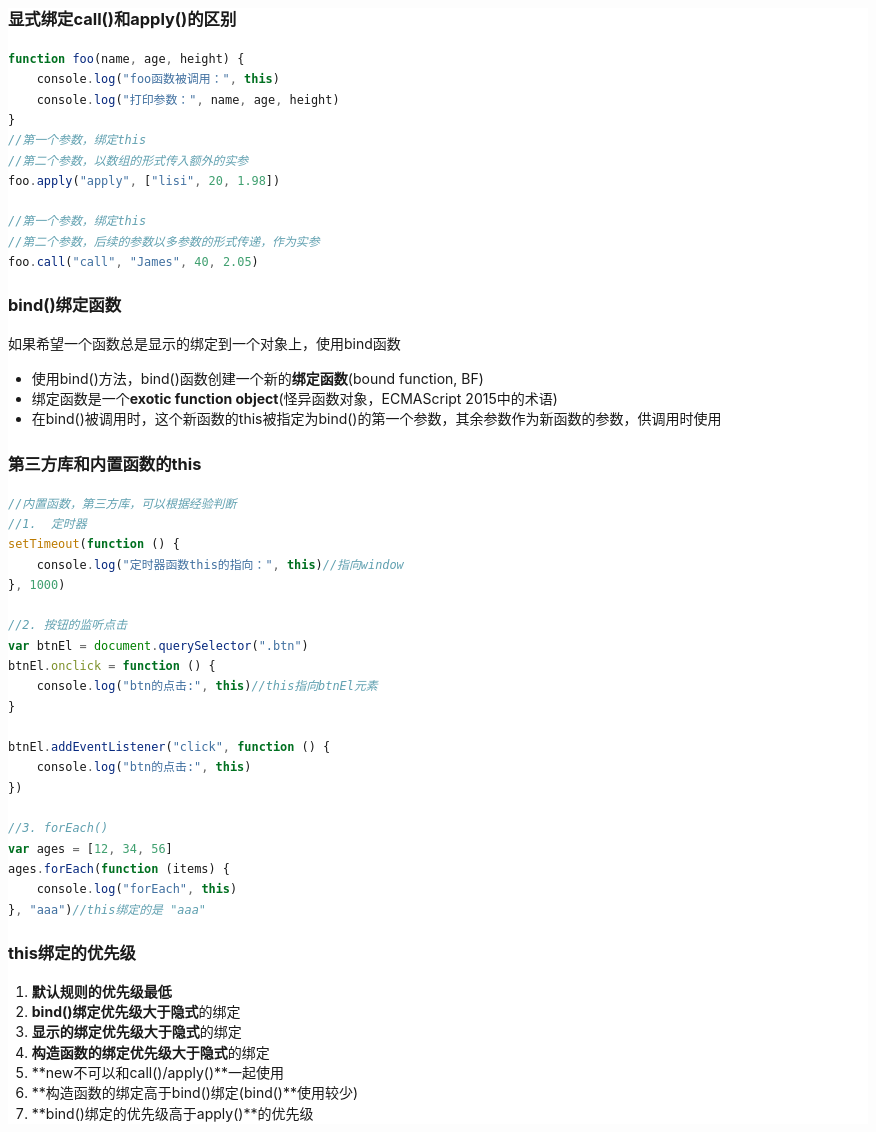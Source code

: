 ### 显式绑定call()和apply()的区别

```jsx
function foo(name, age, height) {
    console.log("foo函数被调用：", this)
    console.log("打印参数：", name, age, height)
}
//第一个参数，绑定this
//第二个参数，以数组的形式传入额外的实参
foo.apply("apply", ["lisi", 20, 1.98])

//第一个参数，绑定this
//第二个参数，后续的参数以多参数的形式传递，作为实参
foo.call("call", "James", 40, 2.05)
```

### bind()绑定函数

如果希望一个函数总是显示的绑定到一个对象上，使用bind函数

- 使用bind()方法，bind()函数创建一个新的**绑定函数**(bound function, BF)
- 绑定函数是一个**exotic function object**(怪异函数对象，ECMAScript 2015中的术语)
- 在bind()被调用时，这个新函数的this被指定为bind()的第一个参数，其余参数作为新函数的参数，供调用时使用

### 第三方库和内置函数的this

```jsx
//内置函数，第三方库，可以根据经验判断
//1.  定时器
setTimeout(function () {
    console.log("定时器函数this的指向：", this)//指向window
}, 1000)

//2. 按钮的监听点击
var btnEl = document.querySelector(".btn")
btnEl.onclick = function () {
    console.log("btn的点击:", this)//this指向btnEl元素
}

btnEl.addEventListener("click", function () {
    console.log("btn的点击:", this)
})

//3. forEach()
var ages = [12, 34, 56]
ages.forEach(function (items) {
    console.log("forEach", this)
}, "aaa")//this绑定的是 "aaa"
```

### this绑定的优先级

1. **默认规则的优先级最低**
2. **bind()绑定优先级大于隐式**的绑定
3. **显示的绑定优先级大于隐式**的绑定
4. **构造函数的绑定优先级大于隐式**的绑定
5. **new不可以和call()/apply()**一起使用
6. **构造函数的绑定高于bind()绑定(bind()**使用较少)
7. **bind()绑定的优先级高于apply()**的优先级
